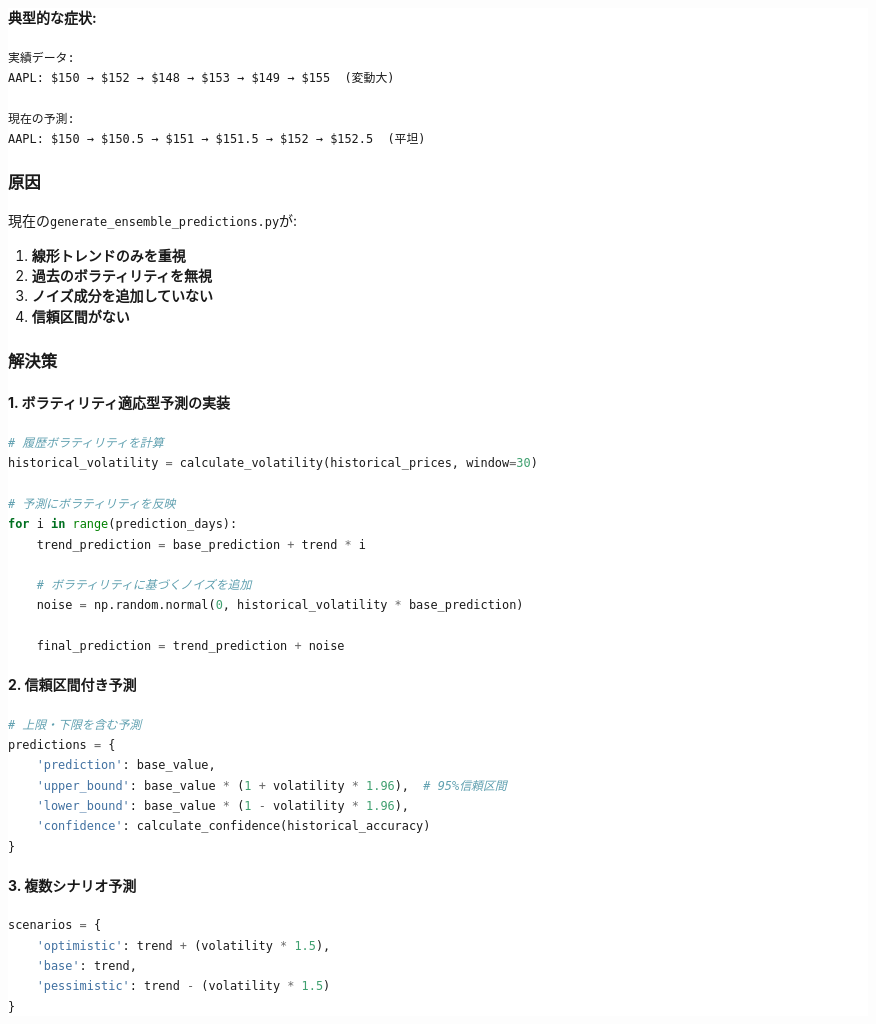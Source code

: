 #### 典型的な症状:
```
実績データ:
AAPL: $150 → $152 → $148 → $153 → $149 → $155  (変動大)

現在の予測:
AAPL: $150 → $150.5 → $151 → $151.5 → $152 → $152.5  (平坦)
```

### 原因

現在の`generate_ensemble_predictions.py`が:
1. **線形トレンドのみを重視**
2. **過去のボラティリティを無視**
3. **ノイズ成分を追加していない**
4. **信頼区間がない**

### 解決策

#### 1. ボラティリティ適応型予測の実装

```python
# 履歴ボラティリティを計算
historical_volatility = calculate_volatility(historical_prices, window=30)

# 予測にボラティリティを反映
for i in range(prediction_days):
    trend_prediction = base_prediction + trend * i

    # ボラティリティに基づくノイズを追加
    noise = np.random.normal(0, historical_volatility * base_prediction)

    final_prediction = trend_prediction + noise
```

#### 2. 信頼区間付き予測

```python
# 上限・下限を含む予測
predictions = {
    'prediction': base_value,
    'upper_bound': base_value * (1 + volatility * 1.96),  # 95%信頼区間
    'lower_bound': base_value * (1 - volatility * 1.96),
    'confidence': calculate_confidence(historical_accuracy)
}
```

#### 3. 複数シナリオ予測

```python
scenarios = {
    'optimistic': trend + (volatility * 1.5),
    'base': trend,
    'pessimistic': trend - (volatility * 1.5)
}
```
